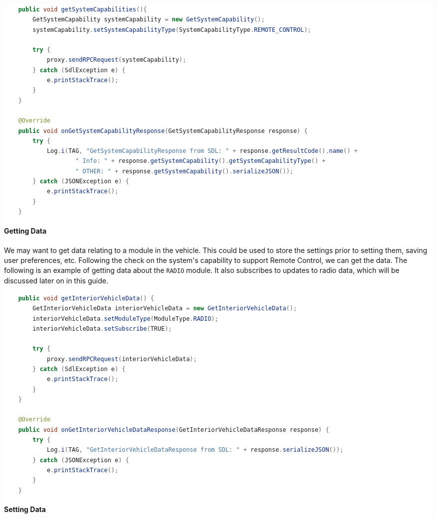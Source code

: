 ```java
    public void getSystemCapabilities(){
        GetSystemCapability systemCapability = new GetSystemCapability();
        systemCapability.setSystemCapabilityType(SystemCapabilityType.REMOTE_CONTROL);

        try {
            proxy.sendRPCRequest(systemCapability);
        } catch (SdlException e) {
            e.printStackTrace();
        }
    }

    @Override
    public void onGetSystemCapabilityResponse(GetSystemCapabilityResponse response) {
        try {
            Log.i(TAG, "GetSystemCapabilityResponse from SDL: " + response.getResultCode().name() +
                    " Info: " + response.getSystemCapability().getSystemCapabilityType() +
                    " OTHER: " + response.getSystemCapability().serializeJSON());
        } catch (JSONException e) {
            e.printStackTrace();
        }
    }
```
#### Getting Data

We may want to get data relating to a module in the vehicle. This could be used to store the settings prior to setting them, saving user preferences, etc. Following the check on the system's capability to support Remote Control, we can get the data. The following is an example of getting data about the `RADIO` module. It also subscribes to updates to radio data, which will be discussed later on in this guide.

```java
    public void getInteriorVehicleData() {
        GetInteriorVehicleData interiorVehicleData = new GetInteriorVehicleData();
        interiorVehicleData.setModuleType(ModuleType.RADIO);
        interiorVehicleData.setSubscribe(TRUE);

        try {
            proxy.sendRPCRequest(interiorVehicleData);
        } catch (SdlException e) {
            e.printStackTrace();
        }
    }

    @Override
    public void onGetInteriorVehicleDataResponse(GetInteriorVehicleDataResponse response) {
        try {
            Log.i(TAG, "GetInteriorVehicleDataResponse from SDL: " + response.serializeJSON());
        } catch (JSONException e) {
            e.printStackTrace();
        }
    }
```
#### Setting Data

